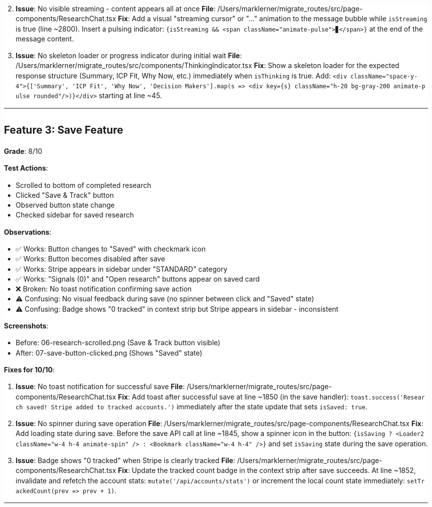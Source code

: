 2. **Issue**: No visible streaming - content appears all at once
   **File**: /Users/marklerner/migrate_routes/src/page-components/ResearchChat.tsx
   **Fix**: Add a visual "streaming cursor" or "..." animation to the message bubble while `isStreaming` is true (line ~2800). Insert a pulsing indicator: `{isStreaming && <span className="animate-pulse">▊</span>}` at the end of the message content.

3. **Issue**: No skeleton loader or progress indicator during initial wait
   **File**: /Users/marklerner/migrate_routes/src/components/ThinkingIndicator.tsx
   **Fix**: Show a skeleton loader for the expected response structure (Summary, ICP Fit, Why Now, etc.) immediately when `isThinking` is true. Add: `<div className="space-y-4">{['Summary', 'ICP Fit', 'Why Now', 'Decision Makers'].map(s => <div key={s} className="h-20 bg-gray-200 animate-pulse rounded"/>)}</div>` starting at line ~45.

---

## Feature 3: Save Feature
**Grade**: 8/10

**Test Actions**:
- Scrolled to bottom of completed research
- Clicked "Save & Track" button
- Observed button state change
- Checked sidebar for saved research

**Observations**:
- ✅ Works: Button changes to "Saved" with checkmark icon
- ✅ Works: Button becomes disabled after save
- ✅ Works: Stripe appears in sidebar under "STANDARD" category
- ✅ Works: "Signals (0)" and "Open research" buttons appear on saved card
- ❌ Broken: No toast notification confirming save action
- ⚠️ Confusing: No visual feedback during save (no spinner between click and "Saved" state)
- ⚠️ Confusing: Badge shows "0 tracked" in context strip but Stripe appears in sidebar - inconsistent

**Screenshots**:
- Before: 06-research-scrolled.png (Save & Track button visible)
- After: 07-save-button-clicked.png (Shows "Saved" state)

**Fixes for 10/10**:

1. **Issue**: No toast notification for successful save
   **File**: /Users/marklerner/migrate_routes/src/page-components/ResearchChat.tsx
   **Fix**: Add toast after successful save at line ~1850 (in the save handler): `toast.success('Research saved! Stripe added to tracked accounts.')` immediately after the state update that sets `isSaved: true`.

2. **Issue**: No spinner during save operation
   **File**: /Users/marklerner/migrate_routes/src/page-components/ResearchChat.tsx
   **Fix**: Add loading state during save. Before the save API call at line ~1845, show a spinner icon in the button: `{isSaving ? <Loader2 className="w-4 h-4 animate-spin" /> : <Bookmark className="w-4 h-4" />}` and set `isSaving` state during the save operation.

3. **Issue**: Badge shows "0 tracked" when Stripe is clearly tracked
   **File**: /Users/marklerner/migrate_routes/src/page-components/ResearchChat.tsx
   **Fix**: Update the tracked count badge in the context strip after save succeeds. At line ~1852, invalidate and refetch the account stats: `mutate('/api/accounts/stats')` or increment the local count state immediately: `setTrackedCount(prev => prev + 1)`.

---
